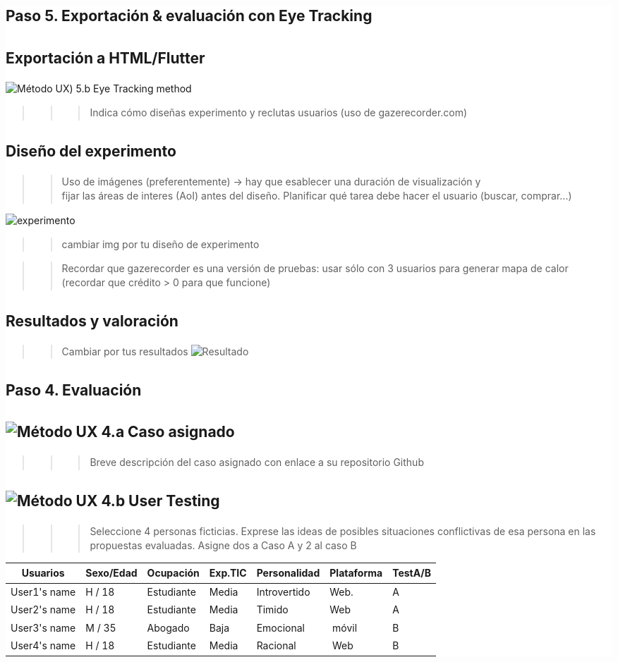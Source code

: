 
## Paso 5. Exportación & evaluación con Eye Tracking 

Exportación a HTML/Flutter
-----

![Método UX](img/eye-tracking.png))  5.b Eye Tracking method 

>>> Indica cómo diseñas experimento y reclutas usuarios (uso de gazerecorder.com)  

Diseño del experimento 
----

>> Uso de imágenes (preferentemente) -> hay que esablecer una duración de visualización y  
>> fijar las áreas de interes (AoI) antes del diseño. Planificar qué tarea debe hacer el usuario (buscar, comprar...) 


![experimento](img/experimentoET.png)  
>> cambiar img por tu diseño de experimento  

>> Recordar que gazerecorder es una versión de pruebas: usar sólo con 3 usuarios para generar mapa de calor (recordar que crédito > 0 para que funcione) 

Resultados y valoración 
-----



>> Cambiar por tus resultados
![Resultado](img/resultadoET.png)  



## Paso 4. Evaluación 


![Método UX](img/ABtesting.png) 4.a Caso asignado
----


>>> Breve descripción del caso asignado con enlace a  su repositorio Github


![Método UX](img/usability-testing.png) 4.b User Testing
----

>>> Seleccione 4 personas ficticias. Exprese las ideas de posibles situaciones conflictivas de esa persona en las propuestas evaluadas. Asigne dos a Caso A y 2 al caso B
 

| Usuarios | Sexo/Edad     | Ocupación   |  Exp.TIC    | Personalidad | Plataforma | TestA/B
| ------------- | -------- | ----------- | ----------- | -----------  | ---------- | ----
| User1's name  | H / 18   | Estudiante  | Media       | Introvertido | Web.       | A 
| User2's name  | H / 18   | Estudiante  | Media       | Timido       | Web        | A 
| User3's name  | M / 35   | Abogado     | Baja        | Emocional    | móvil      | B 
| User4's name  | H / 18   | Estudiante  | Media       | Racional     | Web        | B 
